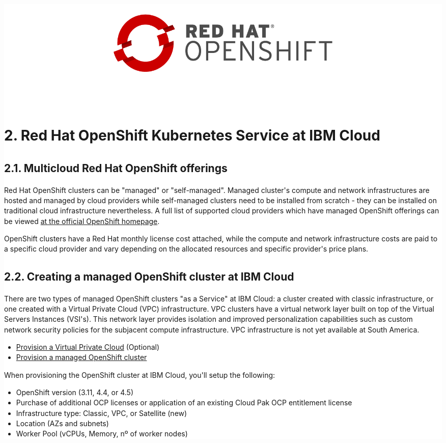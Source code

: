 <br>
<div align="center">
    <img width="50%" src="../docs/imgs/rhos-logo.png" alt='rhos-logo'>
</div>
<br>
<br>
<br>

# 2. Red Hat OpenShift Kubernetes Service at IBM Cloud

## 2.1. Multicloud Red Hat OpenShift offerings

Red Hat OpenShift clusters can be "managed" or "self-managed". Managed cluster's compute and network infrastructures are hosted and managed by cloud providers while self-managed clusters need to be installed from scratch - they can be installed on traditional cloud infrastructure nevertheless. A full list of supported cloud providers which have managed OpenShift offerings can be viewed [at the official OpenShift homepage](https://www.openshift.com/products/pricing/).

OpenShift clusters have a Red Hat monthly license cost attached, while the compute and network infrastructure costs are paid to a specific cloud provider and vary depending on the allocated resources and specific provider's price plans.

## 2.2. Creating a managed OpenShift cluster at IBM Cloud

There are two types of managed OpenShift clusters "as a Service" at IBM Cloud: a cluster created with classic infrastructure, or one created with a Virtual Private Cloud (VPC) infrastructure. VPC clusters have a virtual network layer built on top of the Virtual Servers Instances (VSI's). This network layer provides isolation and improved personalization capabilities such as custom network security policies for the subjacent compute infrastructure. VPC infrastructure is not yet available at South America.

- [Provision a Virtual Private Cloud](https://cloud.ibm.com/vpc/provision/vpc) (Optional)
- [Provision a managed OpenShift cluster](https://cloud.ibm.com/kubernetes/catalog/create?platformType=openshift)

When provisioning the OpenShift cluster at IBM Cloud, you'll setup the following:

- OpenShift version (3.11, 4.4, or 4.5)
- Purchase of additional OCP licenses or application of an existing Cloud Pak OCP entitlement license
- Infrastructure type: Classic, VPC, or Satellite (new)
- Location (AZs and subnets)
- Worker Pool (vCPUs, Memory, nº of worker nodes)
